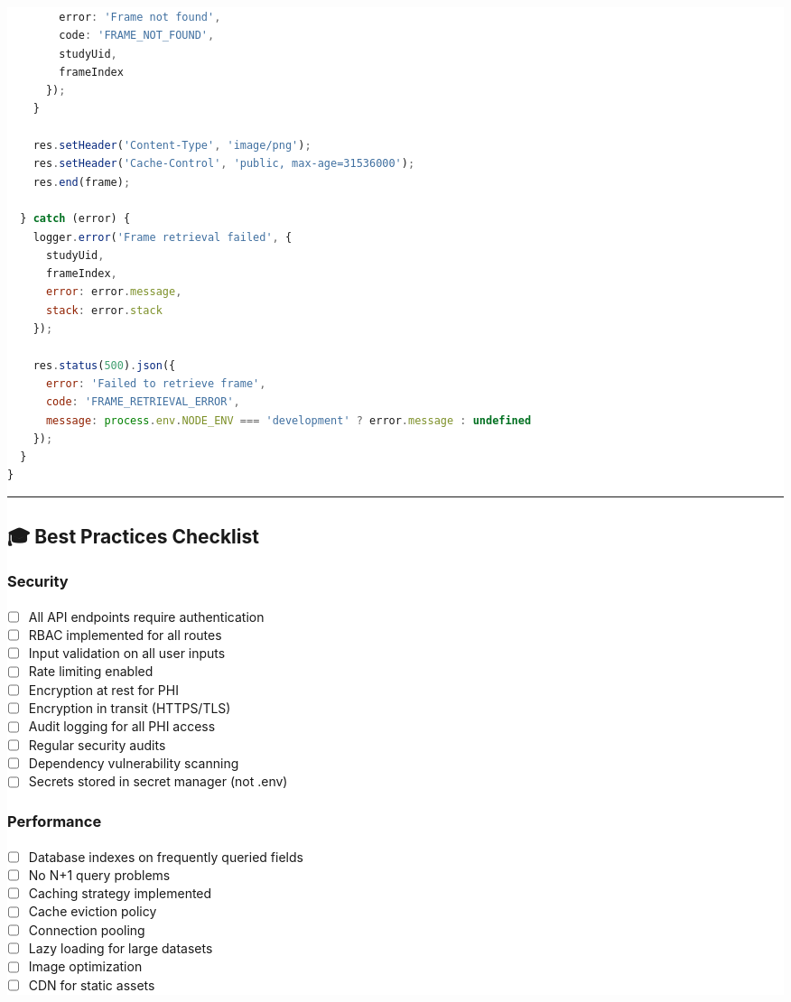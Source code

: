 ```javascript
        error: 'Frame not found',
        code: 'FRAME_NOT_FOUND',
        studyUid,
        frameIndex
      });
    }
    
    res.setHeader('Content-Type', 'image/png');
    res.setHeader('Cache-Control', 'public, max-age=31536000');
    res.end(frame);
    
  } catch (error) {
    logger.error('Frame retrieval failed', {
      studyUid,
      frameIndex,
      error: error.message,
      stack: error.stack
    });
    
    res.status(500).json({
      error: 'Failed to retrieve frame',
      code: 'FRAME_RETRIEVAL_ERROR',
      message: process.env.NODE_ENV === 'development' ? error.message : undefined
    });
  }
}
```

---

## 🎓 Best Practices Checklist

### Security
- [ ] All API endpoints require authentication
- [ ] RBAC implemented for all routes
- [ ] Input validation on all user inputs
- [ ] Rate limiting enabled
- [ ] Encryption at rest for PHI
- [ ] Encryption in transit (HTTPS/TLS)
- [ ] Audit logging for all PHI access
- [ ] Regular security audits
- [ ] Dependency vulnerability scanning
- [ ] Secrets stored in secret manager (not .env)

### Performance
- [ ] Database indexes on frequently queried fields
- [ ] No N+1 query problems
- [ ] Caching strategy implemented
- [ ] Cache eviction policy
- [ ] Connection pooling
- [ ] Lazy loading for large datasets
- [ ] Image optimization
- [ ] CDN for static assets
